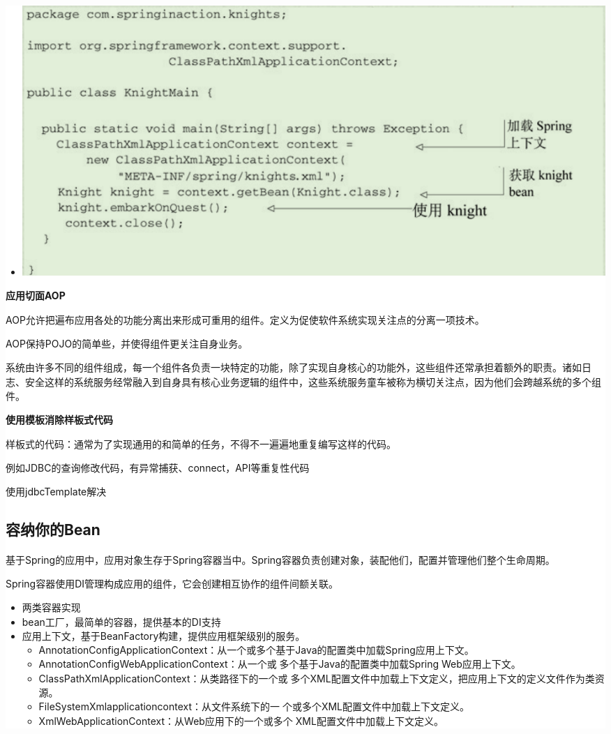   - ![1552549647947](assets/1552549647947.png)

**应用切面AOP**

AOP允许把遍布应用各处的功能分离出来形成可重用的组件。定义为促使软件系统实现关注点的分离一项技术。

AOP保持POJO的简单些，并使得组件更关注自身业务。

系统由许多不同的组件组成，每一个组件各负责一块特定的功能，除了实现自身核心的功能外，这些组件还常承担着额外的职责。诸如日志、安全这样的系统服务经常融入到自身具有核心业务逻辑的组件中，这些系统服务童车被称为横切关注点，因为他们会跨越系统的多个组件。

**使用模板消除样板式代码**

样板式的代码：通常为了实现通用的和简单的任务，不得不一遍遍地重复编写这样的代码。

例如JDBC的查询修改代码，有异常捕获、connect，API等重复性代码

使用jdbcTemplate解决

## 容纳你的Bean

基于Spring的应用中，应用对象生存于Spring容器当中。Spring容器负责创建对象，装配他们，配置并管理他们整个生命周期。

Spring容器使用DI管理构成应用的组件，它会创建相互协作的组件间额关联。

- 两类容器实现
- bean工厂，最简单的容器，提供基本的DI支持
- 应用上下文，基于BeanFactory构建，提供应用框架级别的服务。
  - AnnotationConfigApplicationContext：从一个或多个基于Java的配置类中加载Spring应用上下文。
  - AnnotationConfigWebApplicationContext：从一个或
    多个基于Java的配置类中加载Spring Web应用上下文。
  - ClassPathXmlApplicationContext：从类路径下的一个或
    多个XML配置文件中加载上下文定义，把应用上下文的定义文件作为类资源。
  - FileSystemXmlapplicationcontext：从文件系统下的一
    个或多个XML配置文件中加载上下文定义。
  - XmlWebApplicationContext：从Web应用下的一个或多个
    XML配置文件中加载上下文定义。

